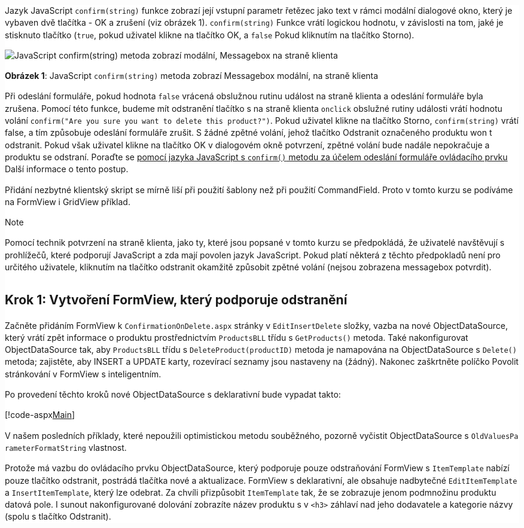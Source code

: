 Jazyk JavaScript `confirm(string)` funkce zobrazí její vstupní parametr řetězec jako text v rámci modální dialogové okno, který je vybaven dvě tlačítka - OK a zrušení (viz obrázek 1). `confirm(string)` Funkce vrátí logickou hodnotu, v závislosti na tom, jaké je stisknuto tlačítko (`true`, pokud uživatel klikne na tlačítko OK, a `false` Pokud kliknutím na tlačítko Storno).


![JavaScript confirm(string) metoda zobrazí modální, Messagebox na straně klienta](adding-client-side-confirmation-when-deleting-vb/_static/image1.png)

**Obrázek 1**: JavaScript `confirm(string)` metoda zobrazí Messagebox modální, na straně klienta


Při odeslání formuláře, pokud hodnota `false` vrácená obslužnou rutinu událost na straně klienta a odeslání formuláře byla zrušena. Pomocí této funkce, budeme mít odstranění tlačítko s na straně klienta `onclick` obslužné rutiny události vrátí hodnotu volání `confirm("Are you sure you want to delete this product?")`. Pokud uživatel klikne na tlačítko Storno, `confirm(string)` vrátí false, a tím způsobuje odeslání formuláře zrušit. S žádné zpětné volání, jehož tlačítko Odstranit označeného produktu won t odstranit. Pokud však uživatel klikne na tlačítko OK v dialogovém okně potvrzení, zpětné volání bude nadále nepokračuje a produktu se odstraní. Poraďte se [pomocí jazyka JavaScript s `confirm()` metodu za účelem odeslání formuláře ovládacího prvku](http://www.webreference.com/programming/javascript/confirm/) Další informace o tento postup.

Přidání nezbytné klientský skript se mírně liší při použití šablony než při použití CommandField. Proto v tomto kurzu se podíváme na FormView i GridView příklad.

> [!NOTE]
> Pomocí technik potvrzení na straně klienta, jako ty, které jsou popsané v tomto kurzu se předpokládá, že uživatelé navštěvují s prohlížečů, které podporují JavaScript a zda mají povolen jazyk JavaScript. Pokud platí některá z těchto předpokladů není pro určitého uživatele, kliknutím na tlačítko odstranit okamžitě způsobit zpětné volání (nejsou zobrazena messagebox potvrdit).


## <a name="step-1-creating-a-formview-that-supports-deletion"></a>Krok 1: Vytvoření FormView, který podporuje odstranění

Začněte přidáním FormView k `ConfirmationOnDelete.aspx` stránky v `EditInsertDelete` složky, vazba na nové ObjectDataSource, který vrátí zpět informace o produktu prostřednictvím `ProductsBLL` třídu s `GetProducts()` metoda. Také nakonfigurovat ObjectDataSource tak, aby `ProductsBLL` třídu s `DeleteProduct(productID)` metoda je namapována na ObjectDataSource s `Delete()` metoda; zajistěte, aby INSERT a UPDATE karty, rozevírací seznamy jsou nastaveny na (žádný). Nakonec zaškrtněte políčko Povolit stránkování v FormView s inteligentním.

Po provedení těchto kroků nové ObjectDataSource s deklarativní bude vypadat takto:


[!code-aspx[Main](adding-client-side-confirmation-when-deleting-vb/samples/sample1.aspx)]

V našem posledních příklady, které nepoužili optimistickou metodu souběžného, pozorně vyčistit ObjectDataSource s `OldValuesParameterFormatString` vlastnost.

Protože má vazbu do ovládacího prvku ObjectDataSource, který podporuje pouze odstraňování FormView s `ItemTemplate` nabízí pouze tlačítko odstranit, postrádá tlačítka nové a aktualizace. FormView s deklarativní, ale obsahuje nadbytečné `EditItemTemplate` a `InsertItemTemplate`, který lze odebrat. Za chvíli přizpůsobit `ItemTemplate` tak, že se zobrazuje jenom podmnožinu produktu datová pole. I sunout nakonfigurované dolování zobrazíte název produktu s v `<h3>` záhlaví nad jeho dodavatele a kategorie názvy (spolu s tlačítko Odstranit).
